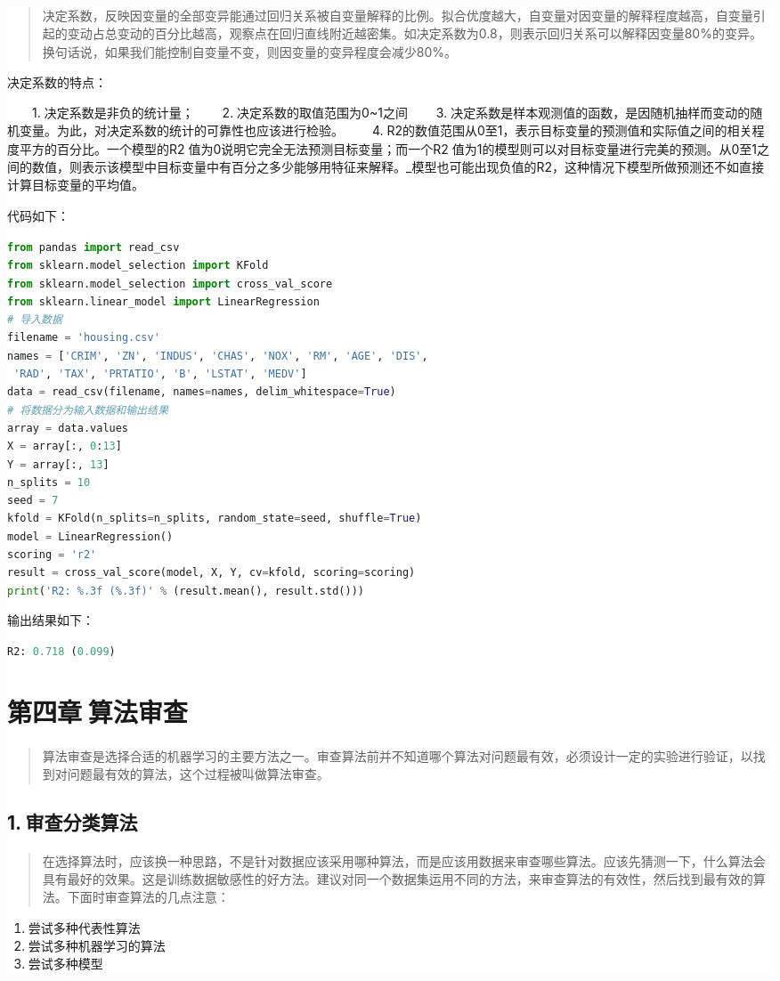 > 决定系数，反映因变量的全部变异能通过回归关系被自变量解释的比例。拟合优度越大，自变量对因变量的解释程度越高，自变量引起的变动占总变动的百分比越高，观察点在回归直线附近越密集。如决定系数为0.8，则表示回归关系可以解释因变量80%的变异。换句话说，如果我们能控制自变量不变，则因变量的变异程度会减少80%。

决定系数的特点：

  1. 决定系数是非负的统计量；
          2. 决定系数的取值范围为0~1之间
                  3. 决定系数是样本观测值的函数，是因随机抽样而变动的随机变量。为此，对决定系数的统计的可靠性也应该进行检验。
          4. R2的数值范围从0至1，表示目标变量的预测值和实际值之间的相关程度平方的百分比。一个模型的R2 值为0说明它完全无法预测目标变量；而一个R2 值为1的模型则可以对目标变量进行完美的预测。从0至1之间的数值，则表示该模型中目标变量中有百分之多少能够用特征来解释。_模型也可能出现负值的R2，这种情况下模型所做预测还不如直接计算目标变量的平均值。

代码如下：

```PYTHON
from pandas import read_csv
from sklearn.model_selection import KFold
from sklearn.model_selection import cross_val_score
from sklearn.linear_model import LinearRegression
# 导入数据
filename = 'housing.csv'
names = ['CRIM', 'ZN', 'INDUS', 'CHAS', 'NOX', 'RM', 'AGE', 'DIS',
 'RAD', 'TAX', 'PRTATIO', 'B', 'LSTAT', 'MEDV']
data = read_csv(filename, names=names, delim_whitespace=True)
# 将数据分为输入数据和输出结果
array = data.values
X = array[:, 0:13]
Y = array[:, 13]
n_splits = 10
seed = 7
kfold = KFold(n_splits=n_splits, random_state=seed, shuffle=True)
model = LinearRegression()
scoring = 'r2'
result = cross_val_score(model, X, Y, cv=kfold, scoring=scoring)
print('R2: %.3f (%.3f)' % (result.mean(), result.std()))
```

输出结果如下：

```PYTHON
R2: 0.718 (0.099)
```



# 第四章 算法审查

> 算法审查是选择合适的机器学习的主要方法之一。审查算法前并不知道哪个算法对问题最有效，必须设计一定的实验进行验证，以找到对问题最有效的算法，这个过程被叫做算法审查。

## 1. 审查分类算法

> 在选择算法时，应该换一种思路，不是针对数据应该采用哪种算法，而是应该用数据来审查哪些算法。应该先猜测一下，什么算法会具有最好的效果。这是训练数据敏感性的好方法。建议对同一个数据集运用不同的方法，来审查算法的有效性，然后找到最有效的算法。下面时审查算法的几点注意：

1. 尝试多种代表性算法
2. 尝试多种机器学习的算法
3. 尝试多种模型
